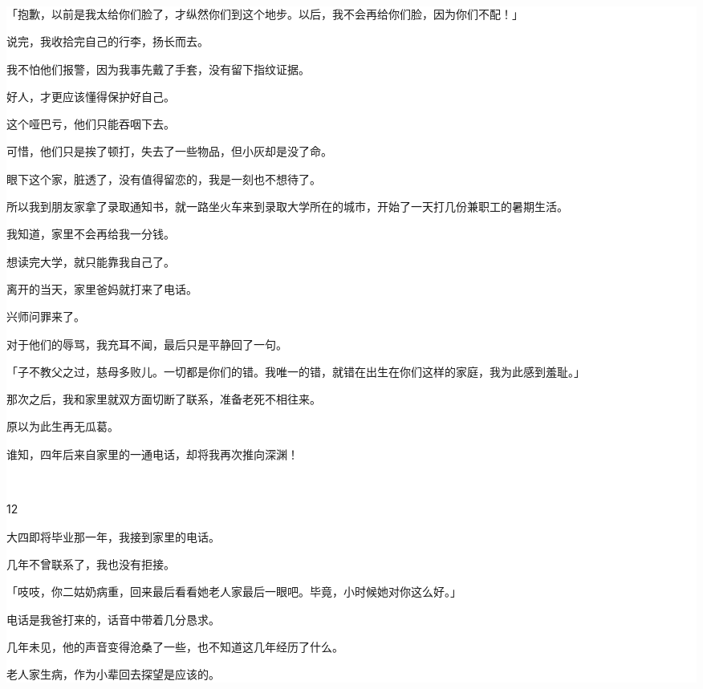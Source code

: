 
「抱歉，以前是我太给你们脸了，才纵然你们到这个地步。以后，我不会再给你们脸，因为你们不配！」


说完，我收拾完自己的行李，扬长而去。


我不怕他们报警，因为我事先戴了手套，没有留下指纹证据。


好人，才更应该懂得保护好自己。


这个哑巴亏，他们只能吞咽下去。


可惜，他们只是挨了顿打，失去了一些物品，但小灰却是没了命。


眼下这个家，脏透了，没有值得留恋的，我是一刻也不想待了。


所以我到朋友家拿了录取通知书，就一路坐火车来到录取大学所在的城市，开始了一天打几份兼职工的暑期生活。


我知道，家里不会再给我一分钱。


想读完大学，就只能靠我自己了。


离开的当天，家里爸妈就打来了电话。


兴师问罪来了。


对于他们的辱骂，我充耳不闻，最后只是平静回了一句。


「子不教父之过，慈母多败儿。一切都是你们的错。我唯一的错，就错在出生在你们这样的家庭，我为此感到羞耻。」


那次之后，我和家里就双方面切断了联系，准备老死不相往来。


原以为此生再无瓜葛。


谁知，四年后来自家里的一通电话，却将我再次推向深渊！


 


12


大四即将毕业那一年，我接到家里的电话。


几年不曾联系了，我也没有拒接。


「吱吱，你二姑奶病重，回来最后看看她老人家最后一眼吧。毕竟，小时候她对你这么好。」


电话是我爸打来的，话音中带着几分恳求。


几年未见，他的声音变得沧桑了一些，也不知道这几年经历了什么。


老人家生病，作为小辈回去探望是应该的。

